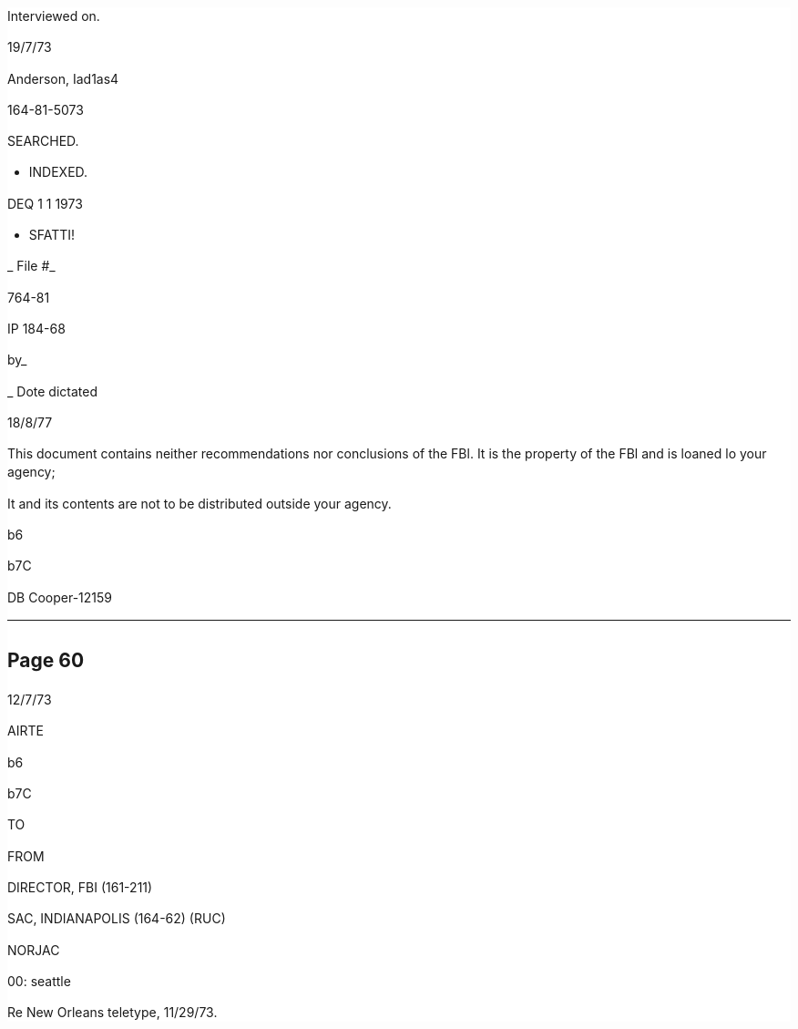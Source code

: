Interviewed on.

19/7/73

Anderson, Iad1as4

164-81-5073

SEARCHED.

- INDEXED.

DEQ 1 1 1973

- SFATTI!

_ File #_

764-81

IP 184-68

by_

_ Dote dictated

18/8/77

This document contains neither recommendations nor conclusions of the FBl. It is the property of the FBl and is loaned lo your agency;

It and its contents are not to be distributed outside your agency.

b6

b7C

DB Cooper-12159

---

## Page 60

12/7/73

AIRTE

b6

b7C

TO

FROM

DIRECTOR, FBI (161-211)

SAC, INDIANAPOLIS (164-62) (RUC)

NORJAC

00: seattle

Re New Orleans teletype, 11/29/73.
